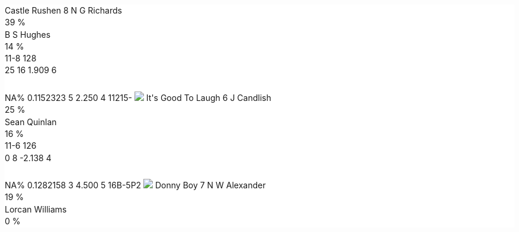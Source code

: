    <td style="text-align:left;"> Castle Rushen </td>
   <td style="text-align:center;"> 8 </td>
   <td style="text-align:left;"> N G Richards <br> <div class="badge rounded-pill hot "> 39 % <div> </div>
</div>
</td>
   <td style="text-align:left;"> B S Hughes <br> <div class="badge rounded-pill average "> 14 % <div> </div>
</div>
</td>
   <td style="text-align:center;"> 11-8 </td>
   <td style="text-align:center;"> 128 <br> 25 </td>
   <td style="text-align:center;"> 16 </td>
   <td style="text-align:center;"> 1.909 </td>
   <td style="text-align:center;"> 6 </td>
   <td style="text-align:center;"> <div class="progress" style="height:5px">     <div class="progress-bar rounded-3 bg-primary" role="progressbar" style="width: NA% " aria-valuenow="25" aria-valuemin="0" aria-valuemax="100"></div> </div> <br> NA% </td>
   <td style="text-align:center;"> 0.1152323 </td>
   <td style="text-align:center;"> 5 </td>
   <td style="text-align:center;"> 2.250 </td>
  </tr>
  <tr>
   <td style="text-align:center;width: 65px; "> 4 </td>
   <td style="text-align:left;"> 11215- </td>
   <td style="text-align:center;width: 40px; ">  <html><body><img src="https://www.attheraces.com/images/silks/20230329/20230329ncs150004.png?v=2"></body></html>
</td>
   <td style="text-align:left;"> It's Good To Laugh </td>
   <td style="text-align:center;"> 6 </td>
   <td style="text-align:left;"> J Candlish <br> <div class="badge rounded-pill hot "> 25 % <div> </div>
</div>
</td>
   <td style="text-align:left;"> Sean Quinlan <br> <div class="badge rounded-pill average "> 16 % <div> </div>
</div>
</td>
   <td style="text-align:center;"> 11-6 </td>
   <td style="text-align:center;"> 126 <br> 0 </td>
   <td style="text-align:center;"> 8 </td>
   <td style="text-align:center;"> -2.138 </td>
   <td style="text-align:center;"> 4 </td>
   <td style="text-align:center;"> <div class="progress" style="height:5px">     <div class="progress-bar rounded-3 bg-primary" role="progressbar" style="width: NA% " aria-valuenow="25" aria-valuemin="0" aria-valuemax="100"></div> </div> <br> NA% </td>
   <td style="text-align:center;"> 0.1282158 </td>
   <td style="text-align:center;"> 3 </td>
   <td style="text-align:center;"> 4.500 </td>
  </tr>
  <tr>
   <td style="text-align:center;width: 65px; "> 5 </td>
   <td style="text-align:left;"> 16B-5P2 </td>
   <td style="text-align:center;width: 40px; ">  <html><body><img src="https://www.attheraces.com/images/silks/20230329/20230329ncs150005.png?v=2"></body></html>
</td>
   <td style="text-align:left;"> Donny Boy </td>
   <td style="text-align:center;"> 7 </td>
   <td style="text-align:left;"> N W Alexander <br> <div class="badge rounded-pill average "> 19 % <div> </div>
</div>
</td>
   <td style="text-align:left;"> Lorcan Williams <br> <div class="badge rounded-pill cool "> 0 % <div> </div>